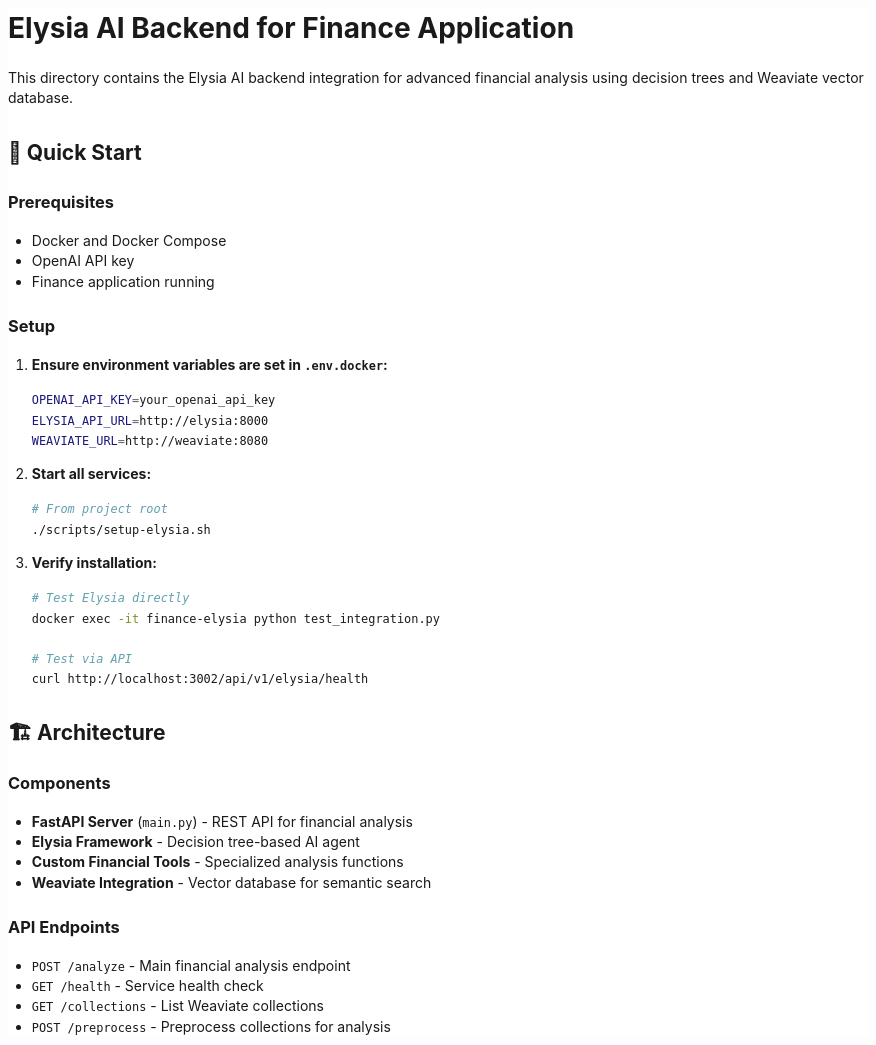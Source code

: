 # Elysia AI Backend for Finance Application

This directory contains the Elysia AI backend integration for advanced financial analysis using decision trees and Weaviate vector database.

## 🚀 Quick Start

### Prerequisites

- Docker and Docker Compose
- OpenAI API key
- Finance application running

### Setup

1. **Ensure environment variables are set in `.env.docker`:**
   ```bash
   OPENAI_API_KEY=your_openai_api_key
   ELYSIA_API_URL=http://elysia:8000
   WEAVIATE_URL=http://weaviate:8080
   ```

2. **Start all services:**
   ```bash
   # From project root
   ./scripts/setup-elysia.sh
   ```

3. **Verify installation:**
   ```bash
   # Test Elysia directly
   docker exec -it finance-elysia python test_integration.py
   
   # Test via API
   curl http://localhost:3002/api/v1/elysia/health
   ```

## 🏗️ Architecture

### Components

- **FastAPI Server** (`main.py`) - REST API for financial analysis
- **Elysia Framework** - Decision tree-based AI agent
- **Custom Financial Tools** - Specialized analysis functions
- **Weaviate Integration** - Vector database for semantic search

### API Endpoints

- `POST /analyze` - Main financial analysis endpoint
- `GET /health` - Service health check
- `GET /collections` - List Weaviate collections
- `POST /preprocess` - Preprocess collections for analysis
